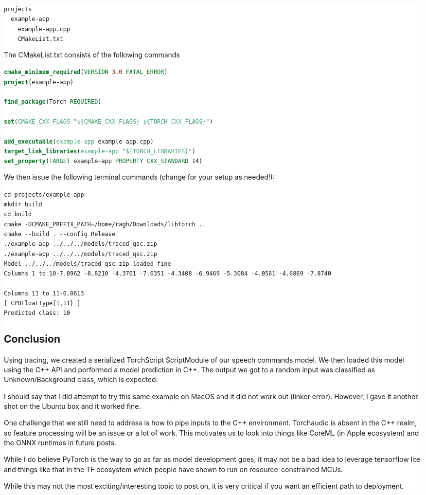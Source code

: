```Terminal
projects
  example-app
    example-app.cpp
    CMakeList.txt
```

The CMakeList.txt consists of the following commands

```CMAKE
cmake_minimum_required(VERSION 3.0 FATAL_ERROR)
project(example-app)

find_package(Torch REQUIRED)

set(CMAKE_CXX_FLAGS "${CMAKE_CXX_FLAGS} ${TORCH_CXX_FLAGS}")

add_executable(example-app example-app.cpp)
target_link_libraries(example-app "${TORCH_LIBRARIES}")
set_property(TARGET example-app PROPERTY CXX_STANDARD 14)
```

We then issue the following terminal commands (change for your setup as needed!):

```Terminal
cd projects/example-app
mkdir build
cd build
cmake -DCMAKE_PREFIX_PATH=/home/ragh/Downloads/libtorch ..
cmake --build . --config Release
./example-app ../../../models/traced_qsc.zip
./example-app ../../../models/traced_qsc.zip
Model ../../../models/traced_qsc.zip loaded fine
Columns 1 to 10-7.8962 -8.8210 -4.3701 -7.6351 -4.3408 -6.9469 -5.3084 -4.0581 -4.6869 -7.8740

Columns 11 to 11-0.0613
[ CPUFloatType{1,11} ]
Predicted class: 10
```

## Conclusion

Using tracing, we created a serialized TorchScript ScriptModule of our speech commands model. We then loaded this model using the C++ API and performed a model prediction in C++. The output we got to a random input was classified as Unknown/Background class, which is expected.

I should say that I did attempt to try this same example on MacOS and it did not work out (linker error). However, I gave it another shot on the Ubuntu box and it worked fine.

One challenge that we still need to address is how to pipe inputs to the C++ environment. Torchaudio is absent in the C++ realm, so feature processing will be an issue or a lot of work. This motivates us to look into things like CoreML (in Apple ecosystem) and the ONNX runtimes in future posts.

While I do believe PyTorch is the way to go as far as model development goes, it may not be a bad idea to leverage tensorflow lite and things like that in the TF ecosystem which people have shown to run on resource-constrained MCUs.

While this may not the most exciting/interesting topic to post on, it is very critical if you want an efficient path to deployment.
